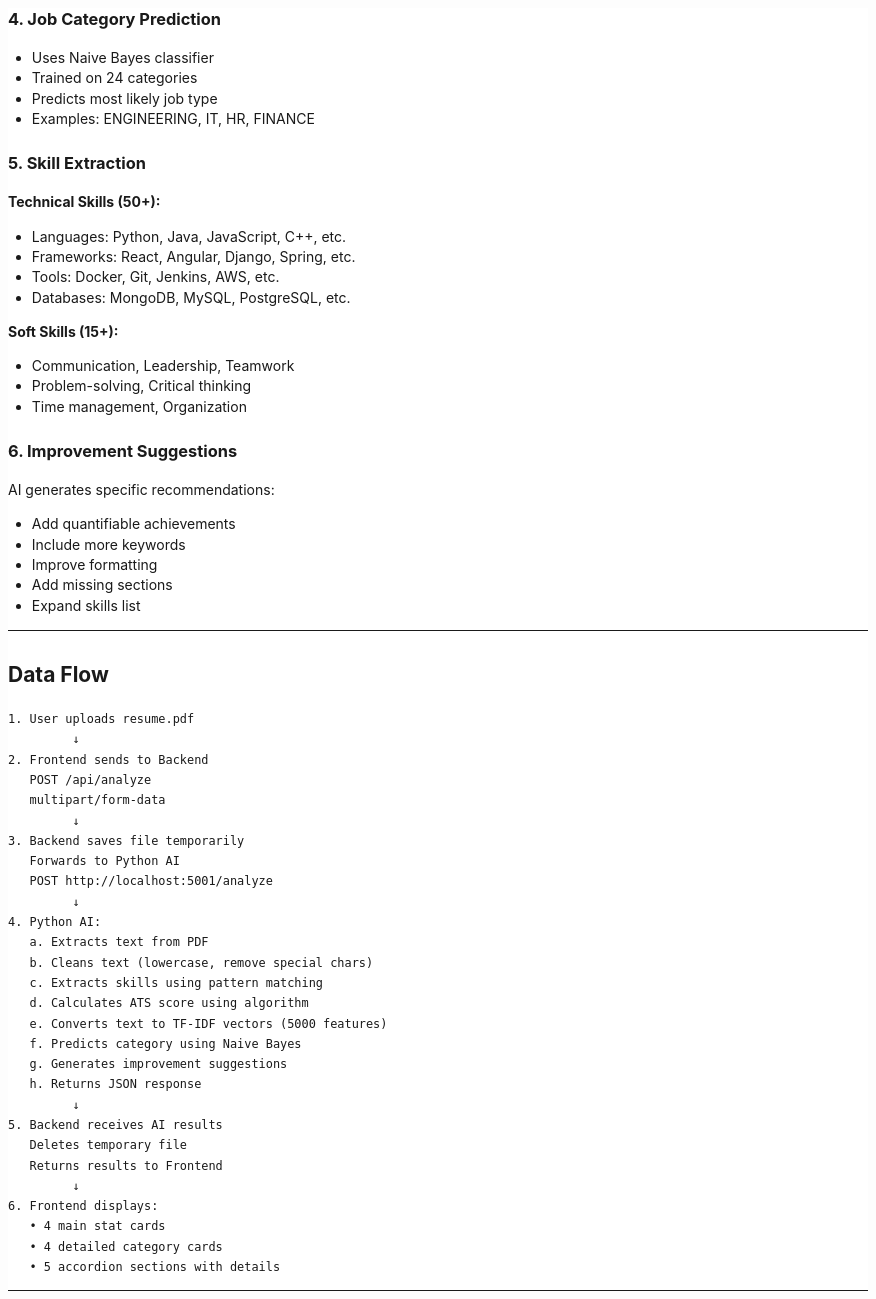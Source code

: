 ### 4. Job Category Prediction
- Uses Naive Bayes classifier
- Trained on 24 categories
- Predicts most likely job type
- Examples: ENGINEERING, IT, HR, FINANCE

### 5. Skill Extraction
**Technical Skills (50+):**
- Languages: Python, Java, JavaScript, C++, etc.
- Frameworks: React, Angular, Django, Spring, etc.
- Tools: Docker, Git, Jenkins, AWS, etc.
- Databases: MongoDB, MySQL, PostgreSQL, etc.

**Soft Skills (15+):**
- Communication, Leadership, Teamwork
- Problem-solving, Critical thinking
- Time management, Organization

### 6. Improvement Suggestions
AI generates specific recommendations:
- Add quantifiable achievements
- Include more keywords
- Improve formatting
- Add missing sections
- Expand skills list

---

## Data Flow

```
1. User uploads resume.pdf
         ↓
2. Frontend sends to Backend
   POST /api/analyze
   multipart/form-data
         ↓
3. Backend saves file temporarily
   Forwards to Python AI
   POST http://localhost:5001/analyze
         ↓
4. Python AI:
   a. Extracts text from PDF
   b. Cleans text (lowercase, remove special chars)
   c. Extracts skills using pattern matching
   d. Calculates ATS score using algorithm
   e. Converts text to TF-IDF vectors (5000 features)
   f. Predicts category using Naive Bayes
   g. Generates improvement suggestions
   h. Returns JSON response
         ↓
5. Backend receives AI results
   Deletes temporary file
   Returns results to Frontend
         ↓
6. Frontend displays:
   • 4 main stat cards
   • 4 detailed category cards
   • 5 accordion sections with details
```

---